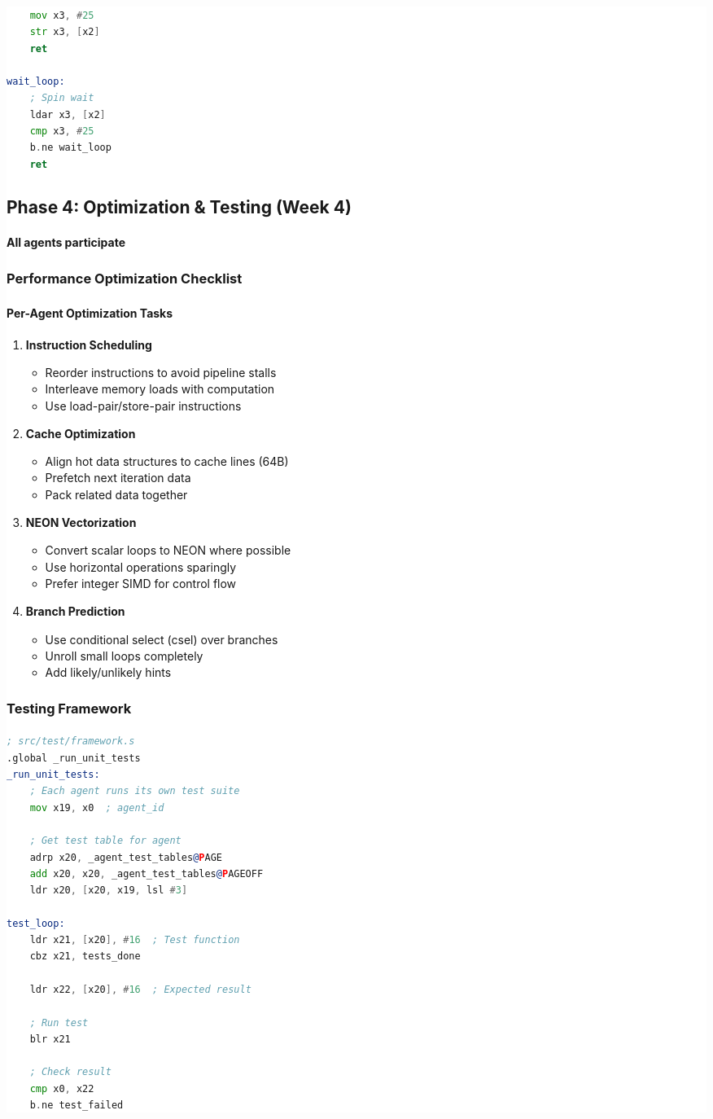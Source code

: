 ```asm
    mov x3, #25
    str x3, [x2]
    ret
    
wait_loop:
    ; Spin wait
    ldar x3, [x2]
    cmp x3, #25
    b.ne wait_loop
    ret
```

## Phase 4: Optimization & Testing (Week 4)
**All agents participate**

### Performance Optimization Checklist

#### Per-Agent Optimization Tasks
1. **Instruction Scheduling**
   - Reorder instructions to avoid pipeline stalls
   - Interleave memory loads with computation
   - Use load-pair/store-pair instructions

2. **Cache Optimization**
   - Align hot data structures to cache lines (64B)
   - Prefetch next iteration data
   - Pack related data together

3. **NEON Vectorization**
   - Convert scalar loops to NEON where possible
   - Use horizontal operations sparingly
   - Prefer integer SIMD for control flow

4. **Branch Prediction**
   - Use conditional select (csel) over branches
   - Unroll small loops completely
   - Add likely/unlikely hints

### Testing Framework
```asm
; src/test/framework.s
.global _run_unit_tests
_run_unit_tests:
    ; Each agent runs its own test suite
    mov x19, x0  ; agent_id
    
    ; Get test table for agent
    adrp x20, _agent_test_tables@PAGE
    add x20, x20, _agent_test_tables@PAGEOFF
    ldr x20, [x20, x19, lsl #3]
    
test_loop:
    ldr x21, [x20], #16  ; Test function
    cbz x21, tests_done
    
    ldr x22, [x20], #16  ; Expected result
    
    ; Run test
    blr x21
    
    ; Check result
    cmp x0, x22
    b.ne test_failed
```